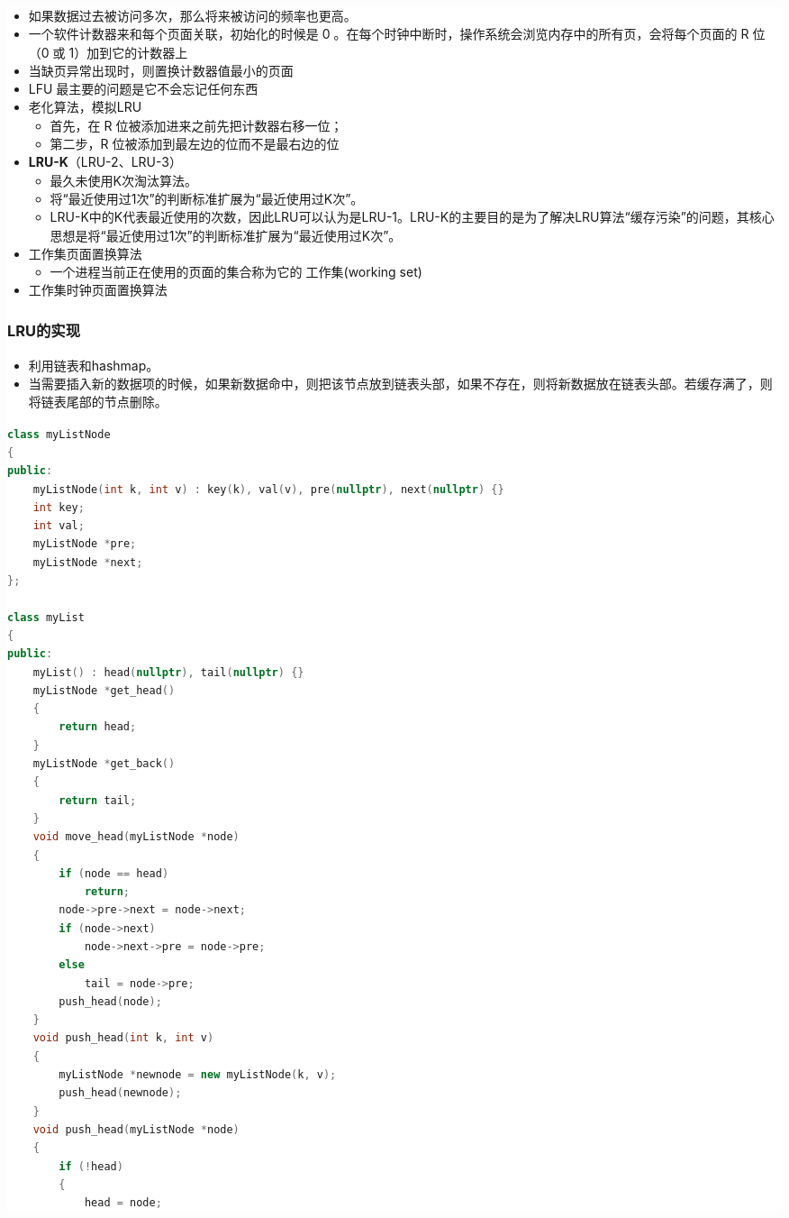   - 如果数据过去被访问多次，那么将来被访问的频率也更高。 
  - 一个软件计数器来和每个页面关联，初始化的时候是 0 。在每个时钟中断时，操作系统会浏览内存中的所有页，会将每个页面的 R 位（0 或 1）加到它的计数器上
  - 当缺页异常出现时，则置换计数器值最小的页面
  - LFU 最主要的问题是它不会忘记任何东西
  - 老化算法，模拟LRU
    - 首先，在 R 位被添加进来之前先把计数器右移一位；
    - 第二步，R 位被添加到最左边的位而不是最右边的位
- **LRU-K**（LRU-2、LRU-3） 
  - 最久未使用K次淘汰算法。
  - 将“最近使用过1次”的判断标准扩展为“最近使用过K次”。
  - LRU-K中的K代表最近使用的次数，因此LRU可以认为是LRU-1。LRU-K的主要目的是为了解决LRU算法“缓存污染”的问题，其核心思想是将“最近使用过1次”的判断标准扩展为“最近使用过K次”。 
- 工作集页面置换算法
  - 一个进程当前正在使用的页面的集合称为它的 工作集(working set)
- 工作集时钟页面置换算法

### LRU的实现

- 利用链表和hashmap。
- 当需要插入新的数据项的时候，如果新数据命中，则把该节点放到链表头部，如果不存在，则将新数据放在链表头部。若缓存满了，则将链表尾部的节点删除。
```cpp
class myListNode
{
public:
    myListNode(int k, int v) : key(k), val(v), pre(nullptr), next(nullptr) {}
    int key;
    int val;
    myListNode *pre;
    myListNode *next;
};

class myList
{
public:
    myList() : head(nullptr), tail(nullptr) {}
    myListNode *get_head()
    {
        return head;
    }
    myListNode *get_back()
    {
        return tail;
    }
    void move_head(myListNode *node)
    {
        if (node == head)
            return;
        node->pre->next = node->next;
        if (node->next)
            node->next->pre = node->pre;
        else
            tail = node->pre;
        push_head(node);
    }
    void push_head(int k, int v)
    {
        myListNode *newnode = new myListNode(k, v);
        push_head(newnode);
    }
    void push_head(myListNode *node)
    {
        if (!head)
        {
            head = node;
```